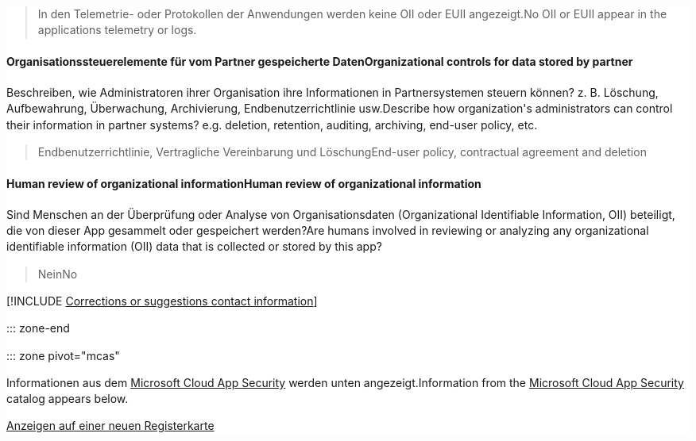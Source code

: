><span data-ttu-id="fde8e-177">In den Telemetrie- oder Protokollen der Anwendungen werden keine OII oder EUII angezeigt.</span><span class="sxs-lookup"><span data-stu-id="fde8e-177">No OII or EUII appear in the applications telemetry or logs.</span></span>

#### <a name="organizational-controls-for-data-stored-by-partner"></a><span data-ttu-id="fde8e-178">Organisationssteuerelemente für vom Partner gespeicherte Daten</span><span class="sxs-lookup"><span data-stu-id="fde8e-178">Organizational controls for data stored by partner</span></span>

<span data-ttu-id="fde8e-179">Beschreiben, wie Administratoren ihrer Organisation ihre Informationen in Partnersystemen steuern können? z. B. Löschung, Aufbewahrung, Überwachung, Archivierung, Endbenutzerrichtlinie usw.</span><span class="sxs-lookup"><span data-stu-id="fde8e-179">Describe how organization's administrators can control their information in partner systems? e.g. deletion, retention, auditing, archiving, end-user policy, etc.</span></span>

><span data-ttu-id="fde8e-180">Endbenutzerrichtlinie, Vertragliche Vereinbarung und Löschung</span><span class="sxs-lookup"><span data-stu-id="fde8e-180">End-user policy, contractual agreement and deletion</span></span>

#### <a name="human-review-of-organizational-information"></a><span data-ttu-id="fde8e-181">Human review of organizational information</span><span class="sxs-lookup"><span data-stu-id="fde8e-181">Human review of organizational information</span></span>

<span data-ttu-id="fde8e-182">Sind Menschen an der Überprüfung oder Analyse von Organisationsdaten (Organizational Identifiable Information, OII) beteiligt, die von dieser App gesammelt oder gespeichert werden?</span><span class="sxs-lookup"><span data-stu-id="fde8e-182">Are humans involved in reviewing or analyzing any organizational identifiable information (OII) data that is collected or stored by this app?</span></span>

><span data-ttu-id="fde8e-183">Nein</span><span class="sxs-lookup"><span data-stu-id="fde8e-183">No</span></span>

[!INCLUDE [Corrections or suggestions contact information](../includes/corrections-or-suggestions.md)]

::: zone-end

::: zone pivot="mcas"

<span data-ttu-id="fde8e-184">Informationen aus dem [Microsoft Cloud App Security](https://www.microsoft.com/enterprise-mobility-security/cloud-app-security) werden unten angezeigt.</span><span class="sxs-lookup"><span data-stu-id="fde8e-184">Information from the [Microsoft Cloud App Security](https://www.microsoft.com/enterprise-mobility-security/cloud-app-security) catalog appears below.</span></span>

<iframe height='1020' title='<span data-ttu-id="fde8e-185">Microsoft Cloud App Security Informationen</span><span class="sxs-lookup"><span data-stu-id="fde8e-185">Microsoft Cloud App Security Information</span></span>' src='https://appmcasinfoprod.azurewebsites.net/#/dashboard/36914' frameborder='no' style='width: 100%;'></iframe><span data-ttu-id="fde8e-186">

<a href="https://appmcasinfoprod.azurewebsites.net/#/dashboard/36914" target="_blank">Anzeigen auf einer neuen Registerkarte</a></span><span class="sxs-lookup"><span data-stu-id="fde8e-186">

